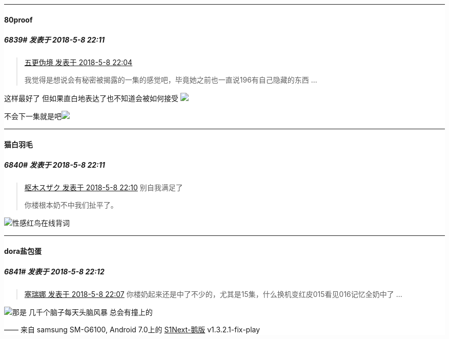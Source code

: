 



*****

####  80proof  
##### 6839#       发表于 2018-5-8 22:11



<blockquote><a href="httphttps://bbs.saraba1st.com/2b/forum.php?mod=redirect&amp;goto=findpost&amp;pid=39525732&amp;ptid=1646735" target="_blank">五更伪境 发表于 2018-5-8 22:04</a>

我觉得是想说会有秘密被揭露的一集的感觉吧，毕竟她之前也一直说196有自己隐藏的东西 ...</blockquote>
这样最好了 但如果直白地表达了也不知道会被如何接受 <img src="https://static.saraba1st.com/image/smiley/face2017/018.png" referrerpolicy="no-referrer">

不会下一集就是吧<img src="https://static.saraba1st.com/image/smiley/face2017/001.png" referrerpolicy="no-referrer">







*****

####  猫白羽毛  
##### 6840#       发表于 2018-5-8 22:11



<blockquote><a href="httphttps://bbs.saraba1st.com/2b/forum.php?mod=redirect&amp;goto=findpost&amp;pid=39525815&amp;ptid=1646735" target="_blank">枢木スザク 发表于 2018-5-8 22:10</a>
别自我满足了

你楼根本奶不中我们扯平了。</blockquote>
<img src="https://static.saraba1st.com/image/smiley/face2017/067.png" referrerpolicy="no-referrer">性感红鸟在线背词







*****

####  dora盐包蛋  
##### 6841#       发表于 2018-5-8 22:12



<blockquote><a href="httphttps://bbs.saraba1st.com/2b/forum.php?mod=redirect&amp;goto=findpost&amp;pid=39525775&amp;ptid=1646735" target="_blank">塞瑞娜 发表于 2018-5-8 22:07</a>
你楼奶起来还是中了不少的，尤其是15集，什么换机变红皮015看见016记忆全奶中了 ...</blockquote>
<img src="https://static.saraba1st.com/image/smiley/face2017/004.gif" referrerpolicy="no-referrer">那是 几千个脑子每天头脑风暴 总会有撞上的

—— 来自 samsung SM-G6100, Android 7.0上的 [S1Next-鹅版](https://github.com/ykrank/S1-Next/releases) v1.3.2.1-fix-play



